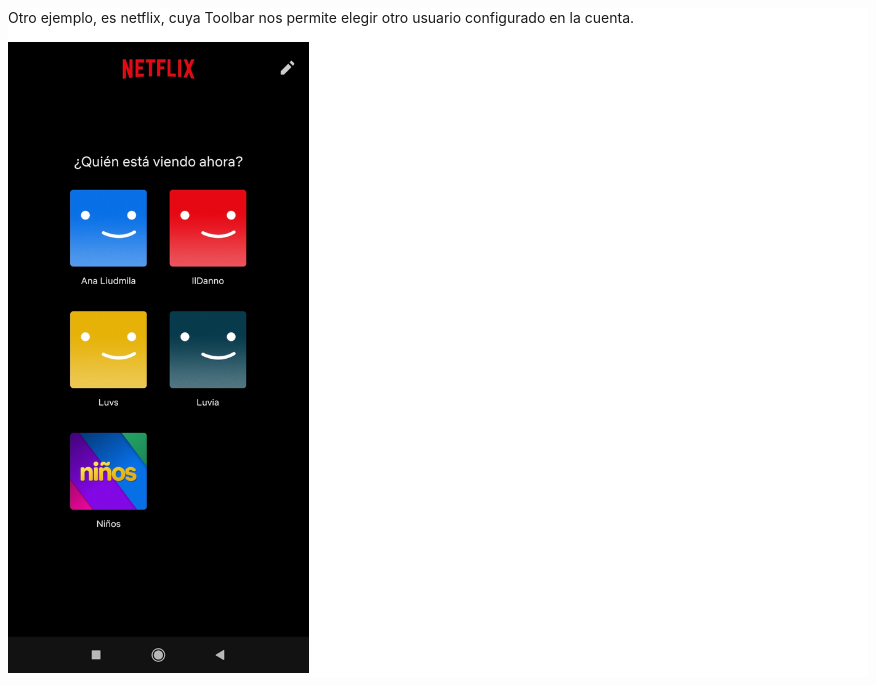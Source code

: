 Otro ejemplo, es netflix, cuya Toolbar nos permite elegir otro usuario configurado en la cuenta.

<img src="images/4.jpg" width="35%">
